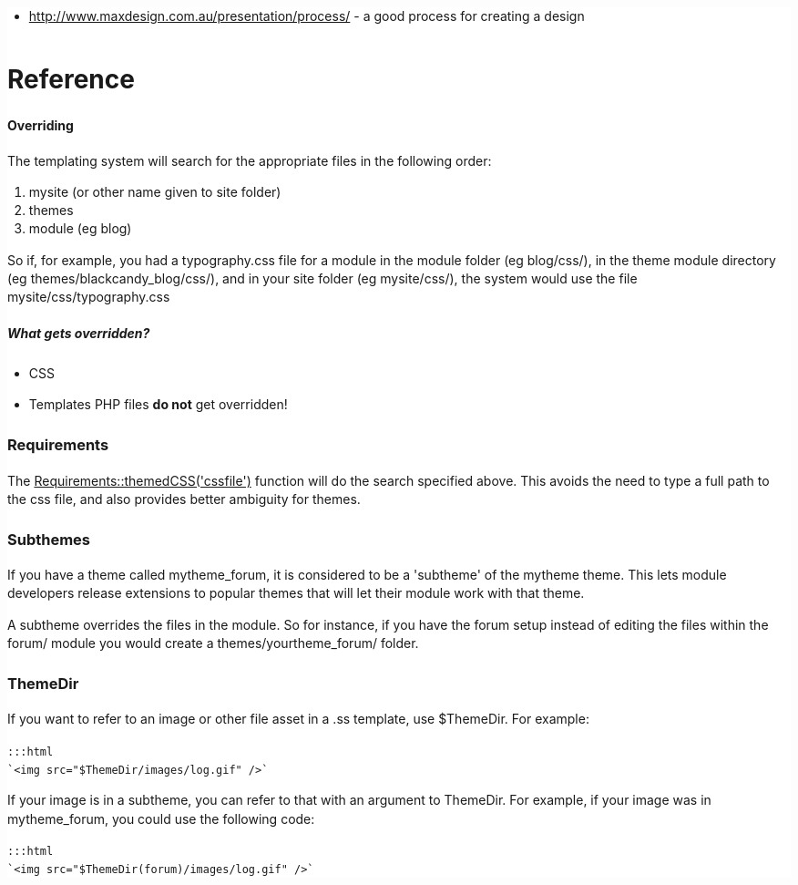 *  http://www.maxdesign.com.au/presentation/process/ - a good process for creating a design

# Reference

#### Overriding

The templating system will search for the appropriate files in the following order:
 1.  mysite (or other name given to site folder)
 2.  themes
 3.  module (eg blog)

So if, for example, you had a typography.css file for a module in the module folder (eg blog/css/), in the theme module
directory (eg themes/blackcandy_blog/css/), and in your site folder (eg mysite/css/), the system would use the file
mysite/css/typography.css

##### What gets overridden?

*  CSS

*  Templates
PHP files **do not** get overridden!

### Requirements

The [Requirements::themedCSS('cssfile')](http://api.silverstripe.com/default/Requirements.html#themedCSS) function will
do the search specified above. This avoids the need to type a full path to the css file, and also provides better
ambiguity for themes.

### Subthemes

If you have a theme called mytheme_forum, it is considered to be a 'subtheme' of the mytheme theme. This lets module
developers release extensions to popular themes that will let their module work with that theme. 

A subtheme overrides the files in the module. So for instance, if you have the forum setup instead of editing the files
within the forum/ module you would create a themes/yourtheme_forum/ folder.

### ThemeDir

If you want to refer to an image or other file asset in a .ss template, use $ThemeDir. For example:

	:::html
	`<img src="$ThemeDir/images/log.gif" />`

If your image is in a subtheme, you can refer to that with an argument to ThemeDir. For example, if your image was in
mytheme_forum, you could use the following code:

	:::html
	`<img src="$ThemeDir(forum)/images/log.gif" />`
